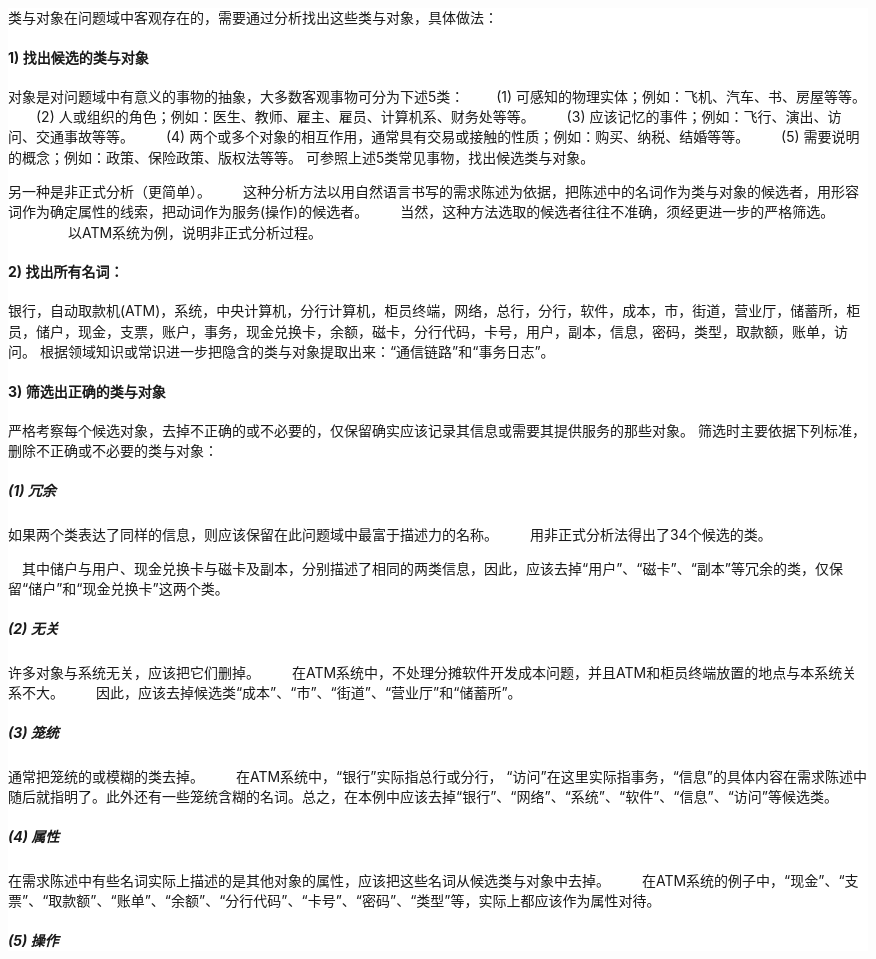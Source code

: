 类与对象在问题域中客观存在的，需要通过分析找出这些类与对象，具体做法：

#### 1) 找出候选的类与对象

对象是对问题域中有意义的事物的抽象，大多数客观事物可分为下述5类：
　　(1) 可感知的物理实体；例如：飞机、汽车、书、房屋等等。
　　(2) 人或组织的角色；例如：医生、教师、雇主、雇员、计算机系、财务处等等。
　　(3) 应该记忆的事件；例如：飞行、演出、访问、交通事故等等。
　　(4) 两个或多个对象的相互作用，通常具有交易或接触的性质；例如：购买、纳税、结婚等等。
　　(5) 需要说明的概念；例如：政策、保险政策、版权法等等。
可参照上述5类常见事物，找出候选类与对象。

另一种是非正式分析（更简单）。
　　这种分析方法以用自然语言书写的需求陈述为依据，把陈述中的名词作为类与对象的候选者，用形容词作为确定属性的线索，把动词作为服务(操作)的候选者。
　　当然，这种方法选取的候选者往往不准确，须经更进一步的严格筛选。
　　
　　以ATM系统为例，说明非正式分析过程。

#### 2) 找出所有名词：

银行，自动取款机(ATM)，系统，中央计算机，分行计算机，柜员终端，网络，总行，分行，软件，成本，市，街道，营业厅，储蓄所，柜员，储户，现金，支票，账户，事务，现金兑换卡，余额，磁卡，分行代码，卡号，用户，副本，信息，密码，类型，取款额，账单，访问。
根据领域知识或常识进一步把隐含的类与对象提取出来：“通信链路”和“事务日志”。



#### 3) 筛选出正确的类与对象

严格考察每个候选对象，去掉不正确的或不必要的，仅保留确实应该记录其信息或需要其提供服务的那些对象。
筛选时主要依据下列标准，删除不正确或不必要的类与对象：

##### (1) 冗余

如果两个类表达了同样的信息，则应该保留在此问题域中最富于描述力的名称。
　　用非正式分析法得出了34个候选的类。

　其中储户与用户、现金兑换卡与磁卡及副本，分别描述了相同的两类信息，因此，应该去掉“用户”、“磁卡”、“副本”等冗余的类，仅保留“储户”和“现金兑换卡”这两个类。



##### (2) 无关

许多对象与系统无关，应该把它们删掉。
　　在ATM系统中，不处理分摊软件开发成本问题，并且ATM和柜员终端放置的地点与本系统关系不大。
　　因此，应该去掉候选类“成本”、“市”、“街道”、“营业厅”和“储蓄所”。

##### (3) 笼统

通常把笼统的或模糊的类去掉。
　　在ATM系统中，“银行”实际指总行或分行， “访问”在这里实际指事务，“信息”的具体内容在需求陈述中随后就指明了。此外还有一些笼统含糊的名词。总之，在本例中应该去掉“银行”、“网络”、“系统”、“软件”、“信息”、“访问”等候选类。

##### (4) 属性

在需求陈述中有些名词实际上描述的是其他对象的属性，应该把这些名词从候选类与对象中去掉。
　　在ATM系统的例子中，“现金”、“支票”、“取款额”、“账单”、“余额”、“分行代码”、“卡号”、“密码”、“类型”等，实际上都应该作为属性对待。

##### (5) 操作
